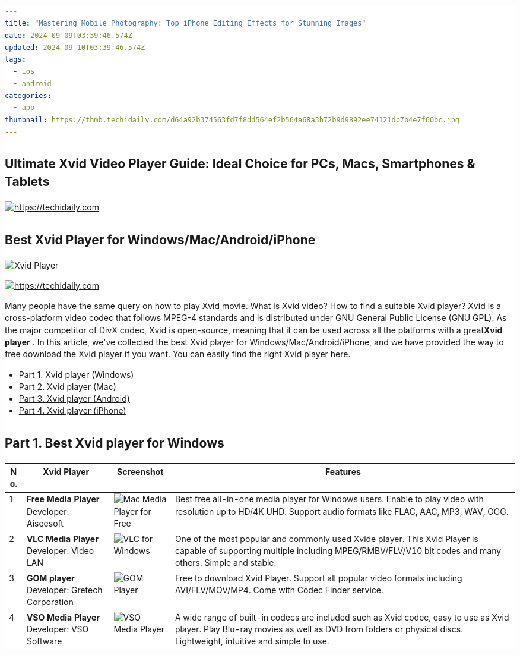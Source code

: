 ```yaml
---
title: "Mastering Mobile Photography: Top iPhone Editing Effects for Stunning Images"
date: 2024-09-09T03:39:46.574Z
updated: 2024-09-10T03:39:46.574Z
tags:
  - ios
  - android
categories:
  - app
thumbnail: https://thmb.techidaily.com/d64a92b374563fd7f8dd564ef2b564a68a3b72b9d9892ee74121db7b4e7f60bc.jpg
---
```


## Ultimate Xvid Video Player Guide: Ideal Choice for PCs, Macs, Smartphones & Tablets


<a href="https://appsumo.8odi.net/c/5597632/2128842/7443" target="_top" id="2128842">
  <img src="//a.impactradius-go.com/display-ad/7443-2128842" border="0" alt="https://techidaily.com" width="600" height="90"/>
</a>
<img height="0" width="0" src="https://appsumo.8odi.net/i/5597632/2128842/7443" style="position:absolute;visibility:hidden;" border="0" />

## Best Xvid Player for Windows/Mac/Android/iPhone

![Xvid Player](https://www.aiseesoft.com/images/resource/xvid-player/xvid-player.jpg)


<a href="https://appsumo.8odi.net/c/5597632/2118314/7443" target="_top" id="2118314">
  <img src="//a.impactradius-go.com/display-ad/7443-2118314" border="0" alt="https://techidaily.com" width="728" height="90"/>
</a>
<img height="0" width="0" src="https://appsumo.8odi.net/i/5597632/2118314/7443" style="position:absolute;visibility:hidden;" border="0" />

 Many people have the same query on how to play Xvid movie. What is Xvid video? How to find a suitable Xvid player? Xvid is a cross-platform video codec that follows MPEG-4 standards and is distributed under GNU General Public License (GNU GPL). As the major competitor of DivX codec, Xvid is open-source, meaning that it can be used across all the platforms with a great**Xvid player** . In this article, we've collected the best Xvid player for Windows/Mac/Android/iPhone, and we have provided the way to free download the Xvid player if you want. You can easily find the right Xvid player here.

* [Part 1. Xvid player (Windows)](https://tools.techidaily.com/)
* [Part 2. Xvid player (Mac)](https://tools.techidaily.com/)
* [Part 3. Xvid player (Android)](https://tools.techidaily.com/)
* [Part 4. Xvid player (iPhone)](https://tools.techidaily.com/)

## Part 1\. Best Xvid player for Windows

| No. | Xvid Player                                                                                          | Screenshot                                                                                               | Features                                                                                                                                                                                                                                                                 |
| --- | ---------------------------------------------------------------------------------------------------- | -------------------------------------------------------------------------------------------------------- | ------------------------------------------------------------------------------------------------------------------------------------------------------------------------------------------------------------------------------------------------------------------------ |
| 1   | **[Free Media Player](https://secure.2checkout.com/order/checkout.php?PRODS=3495632&QTY=1&AFFILIATE=108875&CART=1)**  Developer: Aiseesoft | ![Mac Media Player for Free](https://www.aiseesoft.com/images/resource/flac-player/mac-media-player.jpg) | Best free all-in-one media player for Windows users. Enable to play video with resolution up to HD/4K UHD. Support audio formats like FLAC, AAC, MP3, WAV, OGG.                                                                                                          |
| 2   | [**VLC Media Player**](http://www.videolan.org/vlc/index.html)  Developer: Video LAN               | ![VLC for Windows](https://www.aiseesoft.com/images/resource/flac-player/vlc-for-windows.jpg)            | One of the most popular and commonly used Xvide player.  This Xvid Player is capable of supporting multiple including MPEG/RMBV/FLV/V10 bit codes and many others. Simple and stable.                                                                                    |
| 3   | [**GOM player**](http://player.gomlab.com/)  Developer: Gretech Corporation                        | ![GOM Player](https://www.aiseesoft.com/images/resource/flac-player/gom-player.jpg)                      | Free to download Xvid Player. Support all popular video formats including AVI/FLV/MOV/MP4. Come with Codec Finder service.                                                                                                                                               |
| 4   | **VSO Media Player**  Developer: VSO Software                                                        | ![VSO Media Player](https://www.aiseesoft.com/images/resource/xvid-player/vso-media-player.jpg)          | A wide range of built-in codecs are included such as Xvid codec, easy to use as Xvid player.  Play Blu-ray movies as well as DVD from folders or physical discs. Lightweight, intuitive and simple to use.                                                               |
